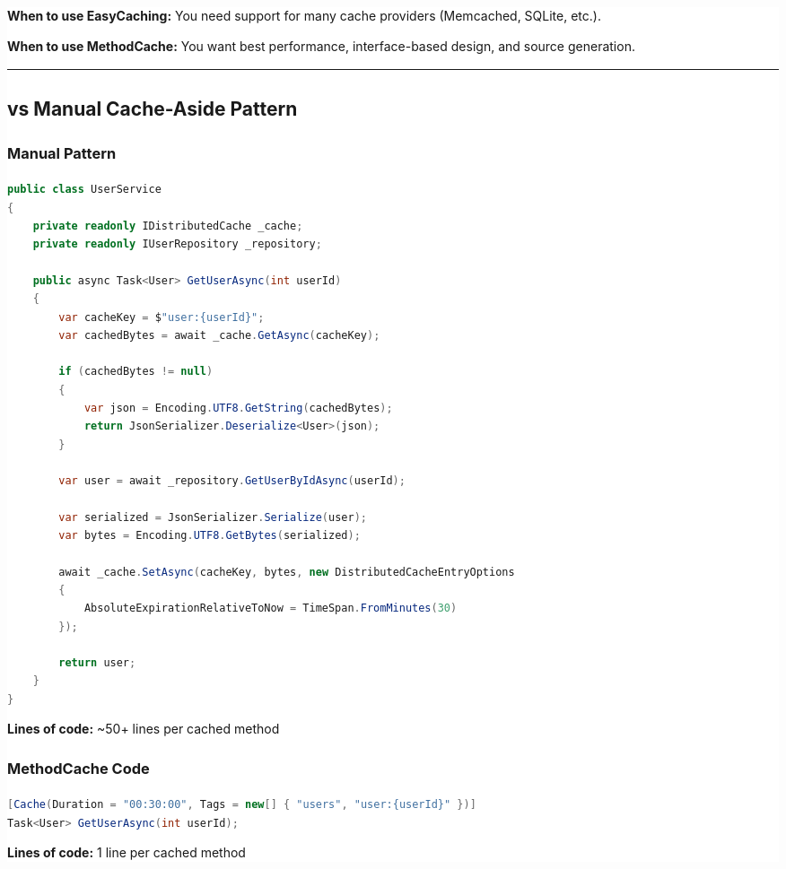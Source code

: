 **When to use EasyCaching:** You need support for many cache providers (Memcached, SQLite, etc.).

**When to use MethodCache:** You want best performance, interface-based design, and source generation.

---

## vs Manual Cache-Aside Pattern

### Manual Pattern

```csharp
public class UserService
{
    private readonly IDistributedCache _cache;
    private readonly IUserRepository _repository;

    public async Task<User> GetUserAsync(int userId)
    {
        var cacheKey = $"user:{userId}";
        var cachedBytes = await _cache.GetAsync(cacheKey);

        if (cachedBytes != null)
        {
            var json = Encoding.UTF8.GetString(cachedBytes);
            return JsonSerializer.Deserialize<User>(json);
        }

        var user = await _repository.GetUserByIdAsync(userId);

        var serialized = JsonSerializer.Serialize(user);
        var bytes = Encoding.UTF8.GetBytes(serialized);

        await _cache.SetAsync(cacheKey, bytes, new DistributedCacheEntryOptions
        {
            AbsoluteExpirationRelativeToNow = TimeSpan.FromMinutes(30)
        });

        return user;
    }
}
```

**Lines of code:** ~50+ lines per cached method

### MethodCache Code

```csharp
[Cache(Duration = "00:30:00", Tags = new[] { "users", "user:{userId}" })]
Task<User> GetUserAsync(int userId);
```

**Lines of code:** 1 line per cached method
